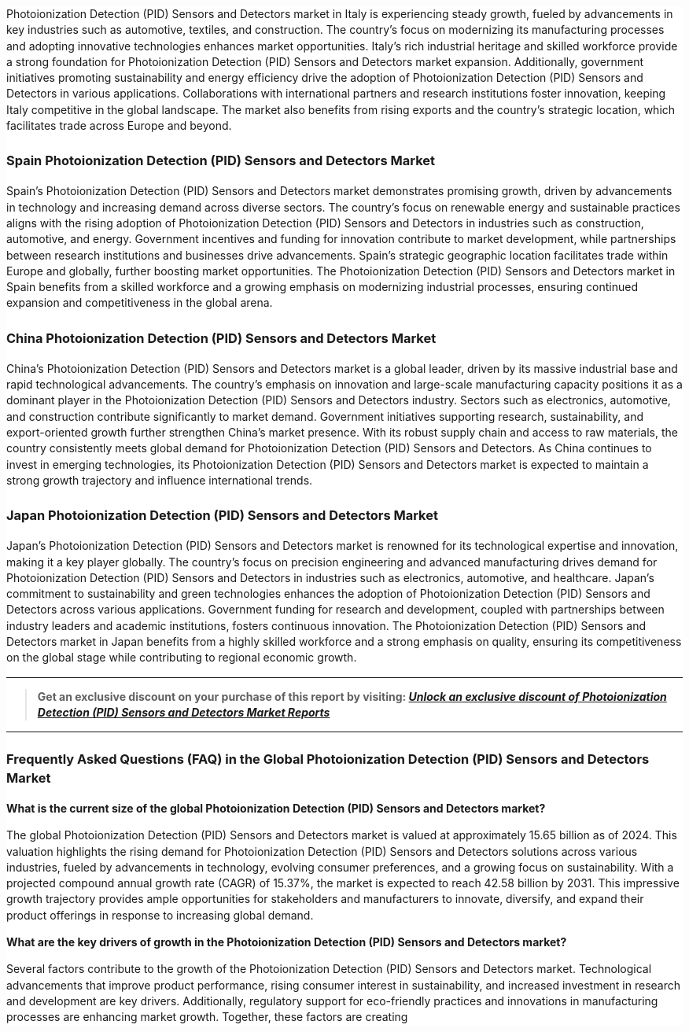 Photoionization Detection (PID) Sensors and Detectors market in Italy is experiencing steady growth, fueled by advancements in key industries such as automotive, textiles, and construction. The country&rsquo;s focus on modernizing its manufacturing processes and adopting innovative technologies enhances market opportunities. Italy&rsquo;s rich industrial heritage and skilled workforce provide a strong foundation for Photoionization Detection (PID) Sensors and Detectors market expansion. Additionally, government initiatives promoting sustainability and energy efficiency drive the adoption of Photoionization Detection (PID) Sensors and Detectors in various applications. Collaborations with international partners and research institutions foster innovation, keeping Italy competitive in the global landscape. The market also benefits from rising exports and the country&rsquo;s strategic location, which facilitates trade across Europe and beyond.</p><h3>Spain Photoionization Detection (PID) Sensors and Detectors Market</h3><p>Spain&rsquo;s Photoionization Detection (PID) Sensors and Detectors market demonstrates promising growth, driven by advancements in technology and increasing demand across diverse sectors. The country&rsquo;s focus on renewable energy and sustainable practices aligns with the rising adoption of Photoionization Detection (PID) Sensors and Detectors in industries such as construction, automotive, and energy. Government incentives and funding for innovation contribute to market development, while partnerships between research institutions and businesses drive advancements. Spain&rsquo;s strategic geographic location facilitates trade within Europe and globally, further boosting market opportunities. The Photoionization Detection (PID) Sensors and Detectors market in Spain benefits from a skilled workforce and a growing emphasis on modernizing industrial processes, ensuring continued expansion and competitiveness in the global arena.</p><h3>China Photoionization Detection (PID) Sensors and Detectors Market</h3><p>China&rsquo;s Photoionization Detection (PID) Sensors and Detectors market is a global leader, driven by its massive industrial base and rapid technological advancements. The country&rsquo;s emphasis on innovation and large-scale manufacturing capacity positions it as a dominant player in the Photoionization Detection (PID) Sensors and Detectors industry. Sectors such as electronics, automotive, and construction contribute significantly to market demand. Government initiatives supporting research, sustainability, and export-oriented growth further strengthen China&rsquo;s market presence. With its robust supply chain and access to raw materials, the country consistently meets global demand for Photoionization Detection (PID) Sensors and Detectors. As China continues to invest in emerging technologies, its Photoionization Detection (PID) Sensors and Detectors market is expected to maintain a strong growth trajectory and influence international trends.</p><h3>Japan Photoionization Detection (PID) Sensors and Detectors Market</h3><p>Japan&rsquo;s Photoionization Detection (PID) Sensors and Detectors market is renowned for its technological expertise and innovation, making it a key player globally. The country&rsquo;s focus on precision engineering and advanced manufacturing drives demand for Photoionization Detection (PID) Sensors and Detectors in industries such as electronics, automotive, and healthcare. Japan&rsquo;s commitment to sustainability and green technologies enhances the adoption of Photoionization Detection (PID) Sensors and Detectors across various applications. Government funding for research and development, coupled with partnerships between industry leaders and academic institutions, fosters continuous innovation. The Photoionization Detection (PID) Sensors and Detectors market in Japan benefits from a highly skilled workforce and a strong emphasis on quality, ensuring its competitiveness on the global stage while contributing to regional economic growth.</p><hr /><blockquote><p><strong>Get an exclusive discount on your purchase of this report by visiting: <em><a href="://marketresearchpulse.com/ask-for-discount/71443?utm_source=Github&amp;utm_medium=0111">Unlock an exclusive discount of Photoionization Detection (PID) Sensors and Detectors Market Reports</a></em>&nbsp;</strong></p></blockquote><hr /><h3>Frequently Asked Questions (FAQ) in the Global Photoionization Detection (PID) Sensors and Detectors Market</h3><p><strong>What is the current size of the global Photoionization Detection (PID) Sensors and Detectors market?</strong></p><p>The global Photoionization Detection (PID) Sensors and Detectors market is valued at approximately 15.65 billion as of 2024. This valuation highlights the rising demand for Photoionization Detection (PID) Sensors and Detectors solutions across various industries, fueled by advancements in technology, evolving consumer preferences, and a growing focus on sustainability. With a projected compound annual growth rate (CAGR) of 15.37%, the market is expected to reach 42.58 billion by 2031. This impressive growth trajectory provides ample opportunities for stakeholders and manufacturers to innovate, diversify, and expand their product offerings in response to increasing global demand.</p><p><strong>What are the key drivers of growth in the Photoionization Detection (PID) Sensors and Detectors market?</strong></p><p>Several factors contribute to the growth of the Photoionization Detection (PID) Sensors and Detectors market. Technological advancements that improve product performance, rising consumer interest in sustainability, and increased investment in research and development are key drivers. Additionally, regulatory support for eco-friendly practices and innovations in manufacturing processes are enhancing market growth. Together, these factors are creating